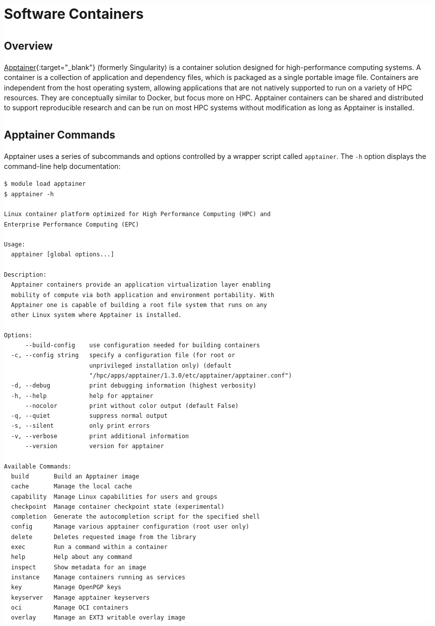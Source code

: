 # Software Containers

## Overview

[Apptainer](https://apptainer.org/docs/user/1.3/){:target="_blank"} (formerly Singularity) is a container solution designed for high-performance computing systems. A container is a collection of application and dependency files, which is packaged as a single portable image file. Containers are independent from the host operating system, allowing applications that are not natively supported to run on a variety of HPC resources. They are conceptually similar to Docker, but focus more on HPC. Apptainer containers can be shared and distributed to support reproducible research and can be run on most HPC systems without modification as long as Apptainer is installed.

## Apptainer Commands

Apptainer uses a series of subcommands and options controlled by a wrapper script called `apptainer`. The `-h` option displays the command-line help documentation:

```txt
$ module load apptainer
$ apptainer -h

Linux container platform optimized for High Performance Computing (HPC) and
Enterprise Performance Computing (EPC)

Usage:
  apptainer [global options...]

Description:
  Apptainer containers provide an application virtualization layer enabling
  mobility of compute via both application and environment portability. With
  Apptainer one is capable of building a root file system that runs on any
  other Linux system where Apptainer is installed.

Options:
      --build-config    use configuration needed for building containers
  -c, --config string   specify a configuration file (for root or
                        unprivileged installation only) (default
                        "/hpc/apps/apptainer/1.3.0/etc/apptainer/apptainer.conf")
  -d, --debug           print debugging information (highest verbosity)
  -h, --help            help for apptainer
      --nocolor         print without color output (default False)
  -q, --quiet           suppress normal output
  -s, --silent          only print errors
  -v, --verbose         print additional information
      --version         version for apptainer

Available Commands:
  build       Build an Apptainer image
  cache       Manage the local cache
  capability  Manage Linux capabilities for users and groups
  checkpoint  Manage container checkpoint state (experimental)
  completion  Generate the autocompletion script for the specified shell
  config      Manage various apptainer configuration (root user only)
  delete      Deletes requested image from the library
  exec        Run a command within a container
  help        Help about any command
  inspect     Show metadata for an image
  instance    Manage containers running as services
  key         Manage OpenPGP keys
  keyserver   Manage apptainer keyservers
  oci         Manage OCI containers
  overlay     Manage an EXT3 writable overlay image
```